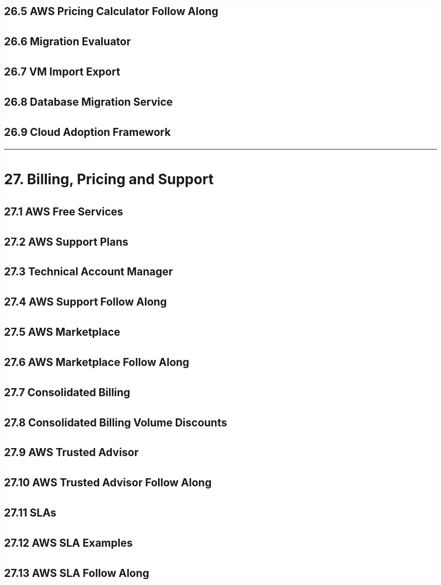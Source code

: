 ## 26.5 AWS Pricing Calculator Follow Along

## 26.6 Migration Evaluator

## 26.7 VM Import Export

## 26.8 Database Migration Service

## 26.9 Cloud Adoption Framework

---
# 27. Billing, Pricing and Support

## 27.1 AWS Free Services

## 27.2 AWS Support Plans

## 27.3 Technical Account Manager

## 27.4 AWS Support Follow Along

## 27.5 AWS Marketplace

## 27.6 AWS Marketplace Follow Along

## 27.7 Consolidated Billing

## 27.8 Consolidated Billing Volume Discounts

## 27.9 AWS Trusted Advisor

## 27.10 AWS Trusted Advisor Follow Along

## 27.11 SLAs

## 27.12 AWS SLA Examples

## 27.13 AWS SLA Follow Along
